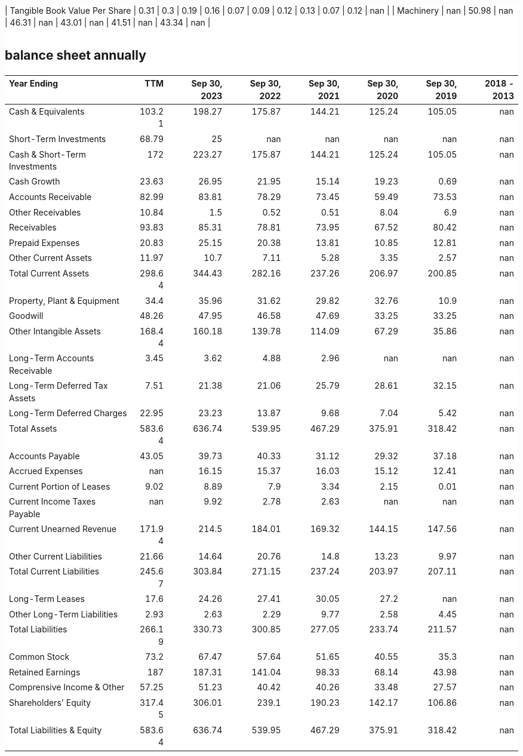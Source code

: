 | Tangible Book Value Per Share   |           0.31 |           0.3  |           0.19 |           0.16 |           0.07 |           0.09 |           0.12 |           0.13 |           0.07 |           0.12 |           nan |
| Machinery                       |         nan    |          50.98 |         nan    |          46.31 |         nan    |          43.01 |         nan    |          41.51 |         nan    |          43.34 |           nan |

## balance sheet annually
| Year Ending                     |    TTM |   Sep 30, 2023 |   Sep 30, 2022 |   Sep 30, 2021 |   Sep 30, 2020 |   Sep 30, 2019 |   2018 - 2013 |
|:--------------------------------|-------:|---------------:|---------------:|---------------:|---------------:|---------------:|--------------:|
| Cash & Equivalents              | 103.21 |         198.27 |         175.87 |         144.21 |         125.24 |         105.05 |           nan |
| Short-Term Investments          |  68.79 |          25    |         nan    |         nan    |         nan    |         nan    |           nan |
| Cash & Short-Term Investments   | 172    |         223.27 |         175.87 |         144.21 |         125.24 |         105.05 |           nan |
| Cash Growth                     |  23.63 |          26.95 |          21.95 |          15.14 |          19.23 |           0.69 |           nan |
| Accounts Receivable             |  82.99 |          83.81 |          78.29 |          73.45 |          59.49 |          73.53 |           nan |
| Other Receivables               |  10.84 |           1.5  |           0.52 |           0.51 |           8.04 |           6.9  |           nan |
| Receivables                     |  93.83 |          85.31 |          78.81 |          73.95 |          67.52 |          80.42 |           nan |
| Prepaid Expenses                |  20.83 |          25.15 |          20.38 |          13.81 |          10.85 |          12.81 |           nan |
| Other Current Assets            |  11.97 |          10.7  |           7.11 |           5.28 |           3.35 |           2.57 |           nan |
| Total Current Assets            | 298.64 |         344.43 |         282.16 |         237.26 |         206.97 |         200.85 |           nan |
| Property, Plant & Equipment     |  34.4  |          35.96 |          31.62 |          29.82 |          32.76 |          10.9  |           nan |
| Goodwill                        |  48.26 |          47.95 |          46.58 |          47.69 |          33.25 |          33.25 |           nan |
| Other Intangible Assets         | 168.44 |         160.18 |         139.78 |         114.09 |          67.29 |          35.86 |           nan |
| Long-Term Accounts Receivable   |   3.45 |           3.62 |           4.88 |           2.96 |         nan    |         nan    |           nan |
| Long-Term Deferred Tax Assets   |   7.51 |          21.38 |          21.06 |          25.79 |          28.61 |          32.15 |           nan |
| Long-Term Deferred Charges      |  22.95 |          23.23 |          13.87 |           9.68 |           7.04 |           5.42 |           nan |
| Total Assets                    | 583.64 |         636.74 |         539.95 |         467.29 |         375.91 |         318.42 |           nan |
| Accounts Payable                |  43.05 |          39.73 |          40.33 |          31.12 |          29.32 |          37.18 |           nan |
| Accrued Expenses                | nan    |          16.15 |          15.37 |          16.03 |          15.12 |          12.41 |           nan |
| Current Portion of Leases       |   9.02 |           8.89 |           7.9  |           3.34 |           2.15 |           0.01 |           nan |
| Current Income Taxes Payable    | nan    |           9.92 |           2.78 |           2.63 |         nan    |         nan    |           nan |
| Current Unearned Revenue        | 171.94 |         214.5  |         184.01 |         169.32 |         144.15 |         147.56 |           nan |
| Other Current Liabilities       |  21.66 |          14.64 |          20.76 |          14.8  |          13.23 |           9.97 |           nan |
| Total Current Liabilities       | 245.67 |         303.84 |         271.15 |         237.24 |         203.97 |         207.11 |           nan |
| Long-Term Leases                |  17.6  |          24.26 |          27.41 |          30.05 |          27.2  |         nan    |           nan |
| Other Long-Term Liabilities     |   2.93 |           2.63 |           2.29 |           9.77 |           2.58 |           4.45 |           nan |
| Total Liabilities               | 266.19 |         330.73 |         300.85 |         277.05 |         233.74 |         211.57 |           nan |
| Common Stock                    |  73.2  |          67.47 |          57.64 |          51.65 |          40.55 |          35.3  |           nan |
| Retained Earnings               | 187    |         187.31 |         141.04 |          98.33 |          68.14 |          43.98 |           nan |
| Comprensive Income & Other      |  57.25 |          51.23 |          40.42 |          40.26 |          33.48 |          27.57 |           nan |
| Shareholders' Equity            | 317.45 |         306.01 |         239.1  |         190.23 |         142.17 |         106.86 |           nan |
| Total Liabilities & Equity      | 583.64 |         636.74 |         539.95 |         467.29 |         375.91 |         318.42 |           nan |